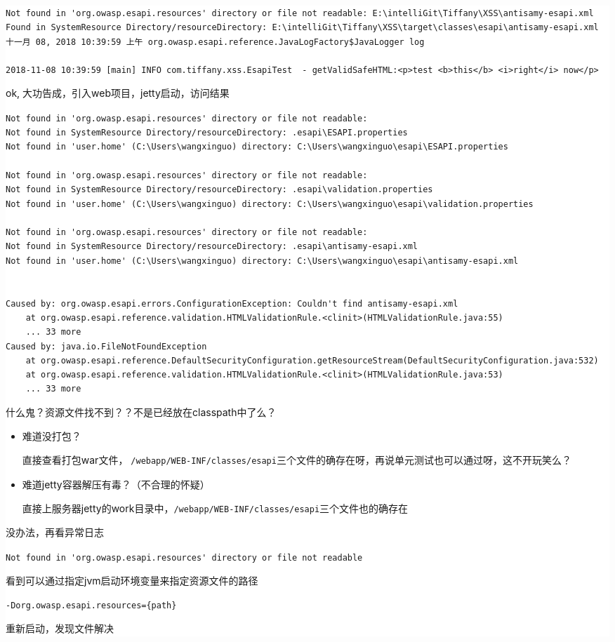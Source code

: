 ```
Not found in 'org.owasp.esapi.resources' directory or file not readable: E:\intelliGit\Tiffany\XSS\antisamy-esapi.xml
Found in SystemResource Directory/resourceDirectory: E:\intelliGit\Tiffany\XSS\target\classes\esapi\antisamy-esapi.xml
十一月 08, 2018 10:39:59 上午 org.owasp.esapi.reference.JavaLogFactory$JavaLogger log

2018-11-08 10:39:59 [main] INFO com.tiffany.xss.EsapiTest  - getValidSafeHTML:<p>test <b>this</b> <i>right</i> now</p>

```
ok, 大功告成，引入web项目，jetty启动，访问结果

```
Not found in 'org.owasp.esapi.resources' directory or file not readable: 
Not found in SystemResource Directory/resourceDirectory: .esapi\ESAPI.properties
Not found in 'user.home' (C:\Users\wangxinguo) directory: C:\Users\wangxinguo\esapi\ESAPI.properties

Not found in 'org.owasp.esapi.resources' directory or file not readable:
Not found in SystemResource Directory/resourceDirectory: .esapi\validation.properties
Not found in 'user.home' (C:\Users\wangxinguo) directory: C:\Users\wangxinguo\esapi\validation.properties

Not found in 'org.owasp.esapi.resources' directory or file not readable:
Not found in SystemResource Directory/resourceDirectory: .esapi\antisamy-esapi.xml
Not found in 'user.home' (C:\Users\wangxinguo) directory: C:\Users\wangxinguo\esapi\antisamy-esapi.xml


Caused by: org.owasp.esapi.errors.ConfigurationException: Couldn't find antisamy-esapi.xml
	at org.owasp.esapi.reference.validation.HTMLValidationRule.<clinit>(HTMLValidationRule.java:55)
	... 33 more
Caused by: java.io.FileNotFoundException
	at org.owasp.esapi.reference.DefaultSecurityConfiguration.getResourceStream(DefaultSecurityConfiguration.java:532)
	at org.owasp.esapi.reference.validation.HTMLValidationRule.<clinit>(HTMLValidationRule.java:53)
	... 33 more
```
什么鬼？资源文件找不到？？不是已经放在classpath中了么？

- 难道没打包？

  直接查看打包war文件，
`/webapp/WEB-INF/classes/esapi`三个文件的确存在呀，再说单元测试也可以通过呀，这不开玩笑么？

- 难道jetty容器解压有毒？（不合理的怀疑）
  
  直接上服务器jetty的work目录中，`/webapp/WEB-INF/classes/esapi`三个文件也的确存在
     
没办法，再看异常日志
```
Not found in 'org.owasp.esapi.resources' directory or file not readable
```
看到可以通过指定jvm启动环境变量来指定资源文件的路径
```
-Dorg.owasp.esapi.resources={path}
```
重新启动，发现文件解决
